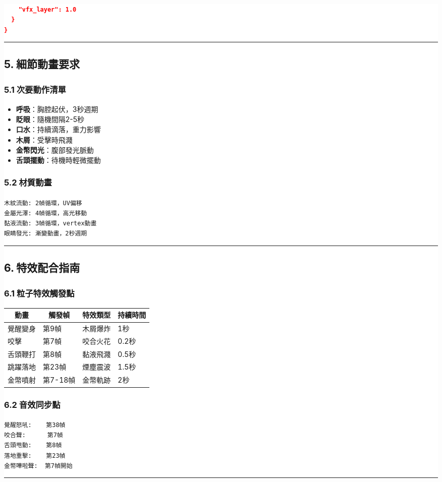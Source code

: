 ```json
    "vfx_layer": 1.0
  }
}
```

---

## 5. 細節動畫要求

### 5.1 次要動作清單
- **呼吸**：胸腔起伏，3秒週期
- **眨眼**：隨機間隔2-5秒
- **口水**：持續滴落，重力影響
- **木屑**：受擊時飛濺
- **金幣閃光**：腹部發光脈動
- **舌頭擺動**：待機時輕微擺動

### 5.2 材質動畫
```
木紋流動: 2幀循環，UV偏移
金屬光澤: 4幀循環，高光移動
黏液流動: 3幀循環，vertex動畫
眼睛發光: 漸變動畫，2秒週期
```

---

## 6. 特效配合指南

### 6.1 粒子特效觸發點
| 動畫 | 觸發幀 | 特效類型 | 持續時間 |
|------|--------|----------|----------|
| 覺醒變身 | 第9幀 | 木屑爆炸 | 1秒 |
| 咬擊 | 第7幀 | 咬合火花 | 0.2秒 |
| 舌頭鞭打 | 第8幀 | 黏液飛濺 | 0.5秒 |
| 跳躍落地 | 第23幀 | 煙塵震波 | 1.5秒 |
| 金幣噴射 | 第7-18幀 | 金幣軌跡 | 2秒 |

### 6.2 音效同步點
```
覺醒怒吼:    第38幀
咬合聲:      第7幀
舌頭甩動:    第8幀
落地重擊:    第23幀
金幣嘩啦聲:  第7幀開始
```

---